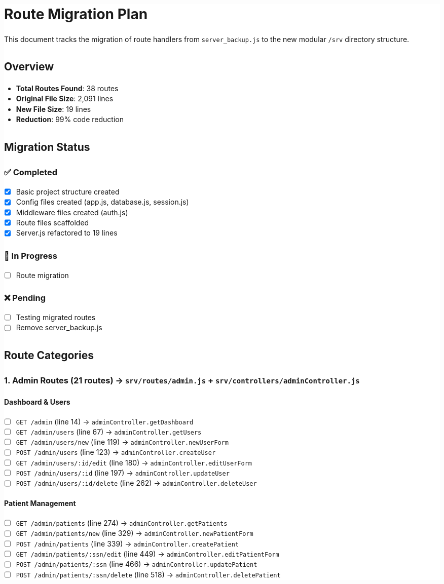 # Route Migration Plan

This document tracks the migration of route handlers from `server_backup.js` to the new modular `/srv` directory structure.

## Overview
- **Total Routes Found**: 38 routes
- **Original File Size**: 2,091 lines
- **New File Size**: 19 lines
- **Reduction**: 99% code reduction

## Migration Status

### ✅ Completed
- [x] Basic project structure created
- [x] Config files created (app.js, database.js, session.js)
- [x] Middleware files created (auth.js)
- [x] Route files scaffolded
- [x] Server.js refactored to 19 lines

### 🔄 In Progress
- [ ] Route migration

### ❌ Pending
- [ ] Testing migrated routes
- [ ] Remove server_backup.js

## Route Categories

### 1. Admin Routes (21 routes) → `srv/routes/admin.js` + `srv/controllers/adminController.js`

#### Dashboard & Users
- [ ] `GET /admin` (line 14) → `adminController.getDashboard`
- [ ] `GET /admin/users` (line 67) → `adminController.getUsers`
- [ ] `GET /admin/users/new` (line 119) → `adminController.newUserForm`
- [ ] `POST /admin/users` (line 123) → `adminController.createUser`
- [ ] `GET /admin/users/:id/edit` (line 180) → `adminController.editUserForm`
- [ ] `POST /admin/users/:id` (line 197) → `adminController.updateUser`
- [ ] `POST /admin/users/:id/delete` (line 262) → `adminController.deleteUser`

#### Patient Management
- [ ] `GET /admin/patients` (line 274) → `adminController.getPatients`
- [ ] `GET /admin/patients/new` (line 329) → `adminController.newPatientForm`
- [ ] `POST /admin/patients` (line 339) → `adminController.createPatient`
- [ ] `GET /admin/patients/:ssn/edit` (line 449) → `adminController.editPatientForm`
- [ ] `POST /admin/patients/:ssn` (line 466) → `adminController.updatePatient`
- [ ] `POST /admin/patients/:ssn/delete` (line 518) → `adminController.deletePatient`
